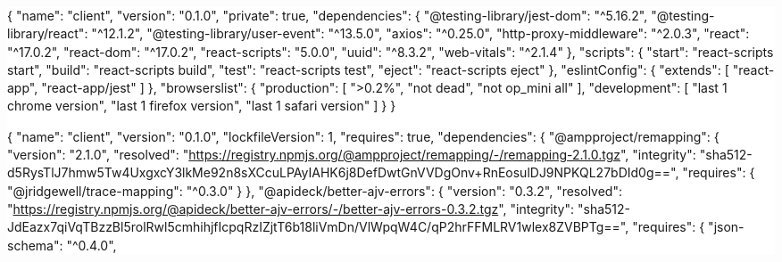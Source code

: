 {
  "name": "client",
  "version": "0.1.0",
  "private": true,
  "dependencies": {
    "@testing-library/jest-dom": "^5.16.2",
    "@testing-library/react": "^12.1.2",
    "@testing-library/user-event": "^13.5.0",
    "axios": "^0.25.0",
    "http-proxy-middleware": "^2.0.3",
    "react": "^17.0.2",
    "react-dom": "^17.0.2",
    "react-scripts": "5.0.0",
    "uuid": "^8.3.2",
    "web-vitals": "^2.1.4"
  },
  "scripts": {
    "start": "react-scripts start",
    "build": "react-scripts build",
    "test": "react-scripts test",
    "eject": "react-scripts eject"
  },
  "eslintConfig": {
    "extends": [
      "react-app",
      "react-app/jest"
    ]
  },
  "browserslist": {
    "production": [
      ">0.2%",
      "not dead",
      "not op_mini all"
    ],
    "development": [
      "last 1 chrome version",
      "last 1 firefox version",
      "last 1 safari version"
    ]
  }
}

{
  "name": "client",
  "version": "0.1.0",
  "lockfileVersion": 1,
  "requires": true,
  "dependencies": {
    "@ampproject/remapping": {
      "version": "2.1.0",
      "resolved": "https://registry.npmjs.org/@ampproject/remapping/-/remapping-2.1.0.tgz",
      "integrity": "sha512-d5RysTlJ7hmw5Tw4UxgxcY3lkMe92n8sXCcuLPAyIAHK6j8DefDwtGnVVDgOnv+RnEosulDJ9NPKQL27bDId0g==",
      "requires": {
        "@jridgewell/trace-mapping": "^0.3.0"
      }
    },
    "@apideck/better-ajv-errors": {
      "version": "0.3.2",
      "resolved": "https://registry.npmjs.org/@apideck/better-ajv-errors/-/better-ajv-errors-0.3.2.tgz",
      "integrity": "sha512-JdEazx7qiVqTBzzBl5rolRwl5cmhihjfIcpqRzIZjtT6b18liVmDn/VlWpqW4C/qP2hrFFMLRV1wlex8ZVBPTg==",
      "requires": {
        "json-schema": "^0.4.0",